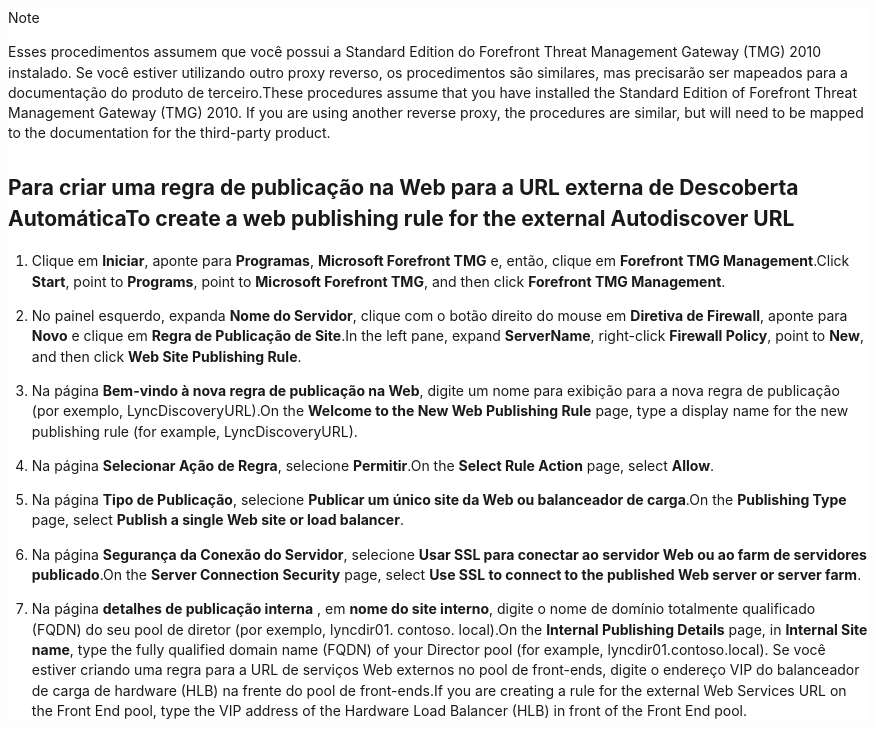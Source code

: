 <div>


> [!NOTE]  
> <span data-ttu-id="97a96-p103">Esses procedimentos assumem que você possui a Standard Edition do Forefront Threat Management Gateway (TMG) 2010 instalado. Se você estiver utilizando outro proxy reverso, os procedimentos são similares, mas precisarão ser mapeados para a documentação do produto de terceiro.</span><span class="sxs-lookup"><span data-stu-id="97a96-p103">These procedures assume that you have installed the Standard Edition of Forefront Threat Management Gateway (TMG) 2010. If you are using another reverse proxy, the procedures are similar, but will need to be mapped to the documentation for the third-party product.</span></span>



</div>

<div>

## <a name="to-create-a-web-publishing-rule-for-the-external-autodiscover-url"></a><span data-ttu-id="97a96-115">Para criar uma regra de publicação na Web para a URL externa de Descoberta Automática</span><span class="sxs-lookup"><span data-stu-id="97a96-115">To create a web publishing rule for the external Autodiscover URL</span></span>

1.  <span data-ttu-id="97a96-116">Clique em **Iniciar**, aponte para **Programas**, **Microsoft Forefront TMG** e, então, clique em **Forefront TMG Management**.</span><span class="sxs-lookup"><span data-stu-id="97a96-116">Click **Start**, point to **Programs**, point to **Microsoft Forefront TMG**, and then click **Forefront TMG Management**.</span></span>

2.  <span data-ttu-id="97a96-117">No painel esquerdo, expanda **Nome do Servidor**, clique com o botão direito do mouse em **Diretiva de Firewall**, aponte para **Novo** e clique em **Regra de Publicação de Site**.</span><span class="sxs-lookup"><span data-stu-id="97a96-117">In the left pane, expand **ServerName**, right-click **Firewall Policy**, point to **New**, and then click **Web Site Publishing Rule**.</span></span>

3.  <span data-ttu-id="97a96-118">Na página **Bem-vindo à nova regra de publicação na Web**, digite um nome para exibição para a nova regra de publicação (por exemplo, LyncDiscoveryURL).</span><span class="sxs-lookup"><span data-stu-id="97a96-118">On the **Welcome to the New Web Publishing Rule** page, type a display name for the new publishing rule (for example, LyncDiscoveryURL).</span></span>

4.  <span data-ttu-id="97a96-119">Na página **Selecionar Ação de Regra**, selecione **Permitir**.</span><span class="sxs-lookup"><span data-stu-id="97a96-119">On the **Select Rule Action** page, select **Allow**.</span></span>

5.  <span data-ttu-id="97a96-120">Na página **Tipo de Publicação**, selecione **Publicar um único site da Web ou balanceador de carga**.</span><span class="sxs-lookup"><span data-stu-id="97a96-120">On the **Publishing Type** page, select **Publish a single Web site or load balancer**.</span></span>

6.  <span data-ttu-id="97a96-121">Na página **Segurança da Conexão do Servidor**, selecione **Usar SSL para conectar ao servidor Web ou ao farm de servidores publicado**.</span><span class="sxs-lookup"><span data-stu-id="97a96-121">On the **Server Connection Security** page, select **Use SSL to connect to the published Web server or server farm**.</span></span>

7.  <span data-ttu-id="97a96-122">Na página **detalhes de publicação interna** , em **nome do site interno**, digite o nome de domínio totalmente qualificado (FQDN) do seu pool de diretor (por exemplo, lyncdir01. contoso. local).</span><span class="sxs-lookup"><span data-stu-id="97a96-122">On the **Internal Publishing Details** page, in **Internal Site name**, type the fully qualified domain name (FQDN) of your Director pool (for example, lyncdir01.contoso.local).</span></span> <span data-ttu-id="97a96-123">Se você estiver criando uma regra para a URL de serviços Web externos no pool de front-ends, digite o endereço VIP do balanceador de carga de hardware (HLB) na frente do pool de front-ends.</span><span class="sxs-lookup"><span data-stu-id="97a96-123">If you are creating a rule for the external Web Services URL on the Front End pool, type the VIP address of the Hardware Load Balancer (HLB) in front of the Front End pool.</span></span>
